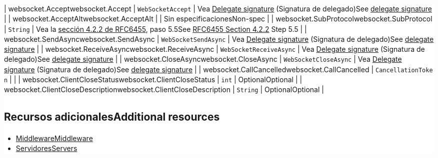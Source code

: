 | <span data-ttu-id="a5b4e-205">websocket.Accept</span><span class="sxs-lookup"><span data-stu-id="a5b4e-205">websocket.Accept</span></span> | `WebSocketAccept` | <span data-ttu-id="a5b4e-206">Vea [Delegate signature](https://owin.org/spec/extensions/owin-SendFile-Extension-v0.3.0.htm) (Signatura de delegado)</span><span class="sxs-lookup"><span data-stu-id="a5b4e-206">See [delegate signature](https://owin.org/spec/extensions/owin-SendFile-Extension-v0.3.0.htm)</span></span> |
| <span data-ttu-id="a5b4e-207">websocket.AcceptAlt</span><span class="sxs-lookup"><span data-stu-id="a5b4e-207">websocket.AcceptAlt</span></span> |  | <span data-ttu-id="a5b4e-208">Sin especificaciones</span><span class="sxs-lookup"><span data-stu-id="a5b4e-208">Non-spec</span></span> |
| <span data-ttu-id="a5b4e-209">websocket.SubProtocol</span><span class="sxs-lookup"><span data-stu-id="a5b4e-209">websocket.SubProtocol</span></span> | `String` | <span data-ttu-id="a5b4e-210">Vea la [sección 4.2.2 de RFC6455](https://tools.ietf.org/html/rfc6455#section-4.2.2), paso 5.5</span><span class="sxs-lookup"><span data-stu-id="a5b4e-210">See [RFC6455 Section 4.2.2](https://tools.ietf.org/html/rfc6455#section-4.2.2) Step 5.5</span></span> |
| <span data-ttu-id="a5b4e-211">websocket.SendAsync</span><span class="sxs-lookup"><span data-stu-id="a5b4e-211">websocket.SendAsync</span></span> | `WebSocketSendAsync` | <span data-ttu-id="a5b4e-212">Vea [Delegate signature](https://owin.org/spec/extensions/owin-SendFile-Extension-v0.3.0.htm) (Signatura de delegado)</span><span class="sxs-lookup"><span data-stu-id="a5b4e-212">See [delegate signature](https://owin.org/spec/extensions/owin-SendFile-Extension-v0.3.0.htm)</span></span>  |
| <span data-ttu-id="a5b4e-213">websocket.ReceiveAsync</span><span class="sxs-lookup"><span data-stu-id="a5b4e-213">websocket.ReceiveAsync</span></span> | `WebSocketReceiveAsync` | <span data-ttu-id="a5b4e-214">Vea [Delegate signature](https://owin.org/spec/extensions/owin-SendFile-Extension-v0.3.0.htm) (Signatura de delegado)</span><span class="sxs-lookup"><span data-stu-id="a5b4e-214">See [delegate signature](https://owin.org/spec/extensions/owin-SendFile-Extension-v0.3.0.htm)</span></span>  |
| <span data-ttu-id="a5b4e-215">websocket.CloseAsync</span><span class="sxs-lookup"><span data-stu-id="a5b4e-215">websocket.CloseAsync</span></span> | `WebSocketCloseAsync` | <span data-ttu-id="a5b4e-216">Vea [Delegate signature](https://owin.org/spec/extensions/owin-SendFile-Extension-v0.3.0.htm) (Signatura de delegado)</span><span class="sxs-lookup"><span data-stu-id="a5b4e-216">See [delegate signature](https://owin.org/spec/extensions/owin-SendFile-Extension-v0.3.0.htm)</span></span>  |
| <span data-ttu-id="a5b4e-217">websocket.CallCancelled</span><span class="sxs-lookup"><span data-stu-id="a5b4e-217">websocket.CallCancelled</span></span> | `CancellationToken` |  |
| <span data-ttu-id="a5b4e-218">websocket.ClientCloseStatus</span><span class="sxs-lookup"><span data-stu-id="a5b4e-218">websocket.ClientCloseStatus</span></span> | `int` | <span data-ttu-id="a5b4e-219">Optional</span><span class="sxs-lookup"><span data-stu-id="a5b4e-219">Optional</span></span> |
| <span data-ttu-id="a5b4e-220">websocket.ClientCloseDescription</span><span class="sxs-lookup"><span data-stu-id="a5b4e-220">websocket.ClientCloseDescription</span></span> | `String` | <span data-ttu-id="a5b4e-221">Optional</span><span class="sxs-lookup"><span data-stu-id="a5b4e-221">Optional</span></span> |

## <a name="additional-resources"></a><span data-ttu-id="a5b4e-222">Recursos adicionales</span><span class="sxs-lookup"><span data-stu-id="a5b4e-222">Additional resources</span></span>

* [<span data-ttu-id="a5b4e-223">Middleware</span><span class="sxs-lookup"><span data-stu-id="a5b4e-223">Middleware</span></span>](xref:fundamentals/middleware/index)
* [<span data-ttu-id="a5b4e-224">Servidores</span><span class="sxs-lookup"><span data-stu-id="a5b4e-224">Servers</span></span>](xref:fundamentals/servers/index)
